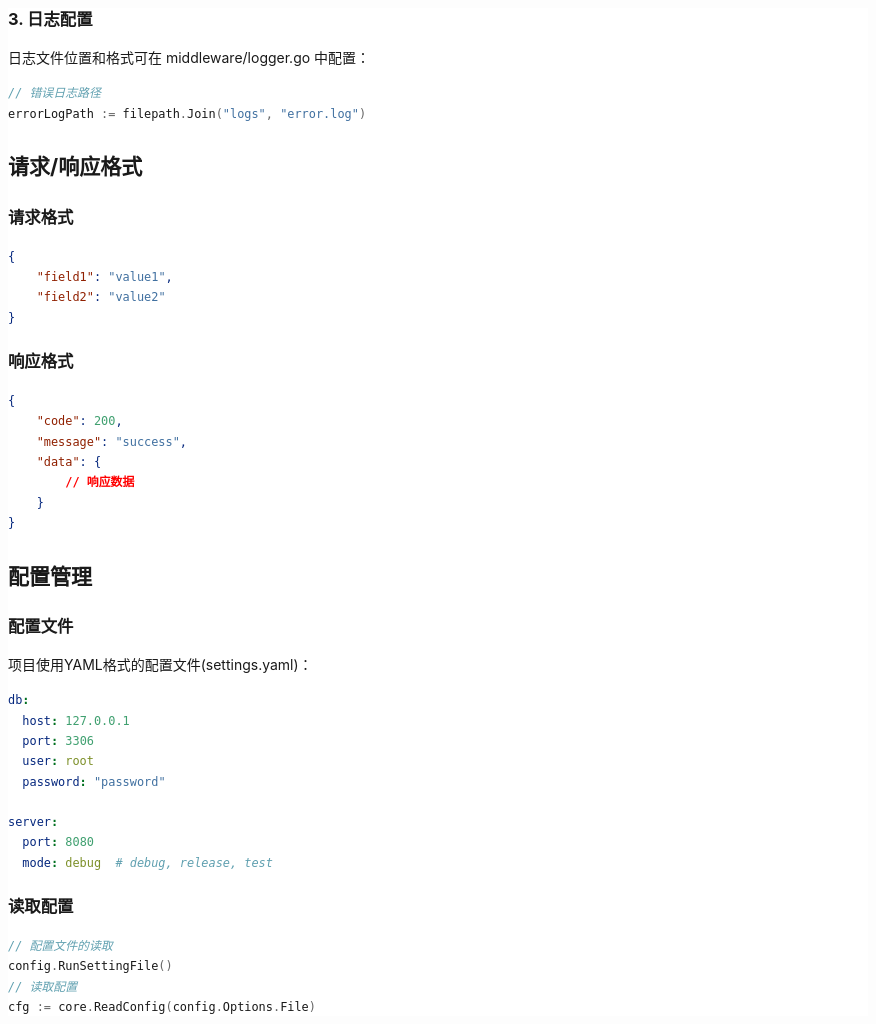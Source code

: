 ### 3. 日志配置
日志文件位置和格式可在 middleware/logger.go 中配置：
```go
// 错误日志路径
errorLogPath := filepath.Join("logs", "error.log")
```

## 请求/响应格式

### 请求格式
```json
{
    "field1": "value1",
    "field2": "value2"
}
```

### 响应格式
```json
{
    "code": 200,
    "message": "success",
    "data": {
        // 响应数据
    }
}
```

## 配置管理

### 配置文件
项目使用YAML格式的配置文件(settings.yaml)：

```yaml
db:
  host: 127.0.0.1
  port: 3306
  user: root
  password: "password"

server:
  port: 8080
  mode: debug  # debug, release, test
```

### 读取配置
```go
// 配置文件的读取
config.RunSettingFile()
// 读取配置
cfg := core.ReadConfig(config.Options.File)
```
